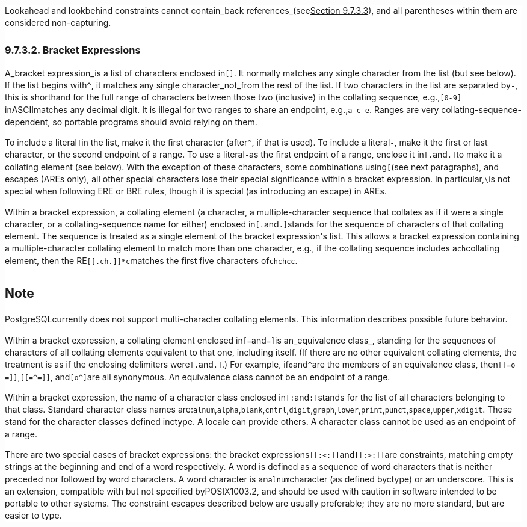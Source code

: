Lookahead and lookbehind constraints cannot contain_back references_\(see[Section 9.7.3.3](https://www.postgresql.org/docs/10/static/functions-matching.html#posix-escape-sequences)\), and all parentheses within them are considered non-capturing.

### 9.7.3.2. Bracket Expressions

A\_bracket expression\_is a list of characters enclosed in`[]`. It normally matches any single character from the list \(but see below\). If the list begins with`^`, it matches any single character\_not\_from the rest of the list. If two characters in the list are separated by`-`, this is shorthand for the full range of characters between those two \(inclusive\) in the collating sequence, e.g.,`[0-9]`inASCIImatches any decimal digit. It is illegal for two ranges to share an endpoint, e.g.,`a-c-e`. Ranges are very collating-sequence-dependent, so portable programs should avoid relying on them.

To include a literal`]`in the list, make it the first character \(after`^`, if that is used\). To include a literal`-`, make it the first or last character, or the second endpoint of a range. To use a literal`-`as the first endpoint of a range, enclose it in`[.`and`.]`to make it a collating element \(see below\). With the exception of these characters, some combinations using`[`\(see next paragraphs\), and escapes \(AREs only\), all other special characters lose their special significance within a bracket expression. In particular,`\`is not special when following ERE or BRE rules, though it is special \(as introducing an escape\) in AREs.

Within a bracket expression, a collating element \(a character, a multiple-character sequence that collates as if it were a single character, or a collating-sequence name for either\) enclosed in`[.`and`.]`stands for the sequence of characters of that collating element. The sequence is treated as a single element of the bracket expression's list. This allows a bracket expression containing a multiple-character collating element to match more than one character, e.g., if the collating sequence includes a`ch`collating element, then the RE`[[.ch.]]*c`matches the first five characters of`chchcc`.

## Note

PostgreSQLcurrently does not support multi-character collating elements. This information describes possible future behavior.

Within a bracket expression, a collating element enclosed in`[=`and`=]`is an_equivalence class_, standing for the sequences of characters of all collating elements equivalent to that one, including itself. \(If there are no other equivalent collating elements, the treatment is as if the enclosing delimiters were`[.`and`.]`.\) For example, if`o`and`^`are the members of an equivalence class, then`[[=o=]]`,`[[=^=]]`, and`[o^]`are all synonymous. An equivalence class cannot be an endpoint of a range.

Within a bracket expression, the name of a character class enclosed in`[:`and`:]`stands for the list of all characters belonging to that class. Standard character class names are:`alnum`,`alpha`,`blank`,`cntrl`,`digit`,`graph`,`lower`,`print`,`punct`,`space`,`upper`,`xdigit`. These stand for the character classes defined inctype. A locale can provide others. A character class cannot be used as an endpoint of a range.

There are two special cases of bracket expressions: the bracket expressions`[[:<:]]`and`[[:>:]]`are constraints, matching empty strings at the beginning and end of a word respectively. A word is defined as a sequence of word characters that is neither preceded nor followed by word characters. A word character is an`alnum`character \(as defined byctype\) or an underscore. This is an extension, compatible with but not specified byPOSIX1003.2, and should be used with caution in software intended to be portable to other systems. The constraint escapes described below are usually preferable; they are no more standard, but are easier to type.

